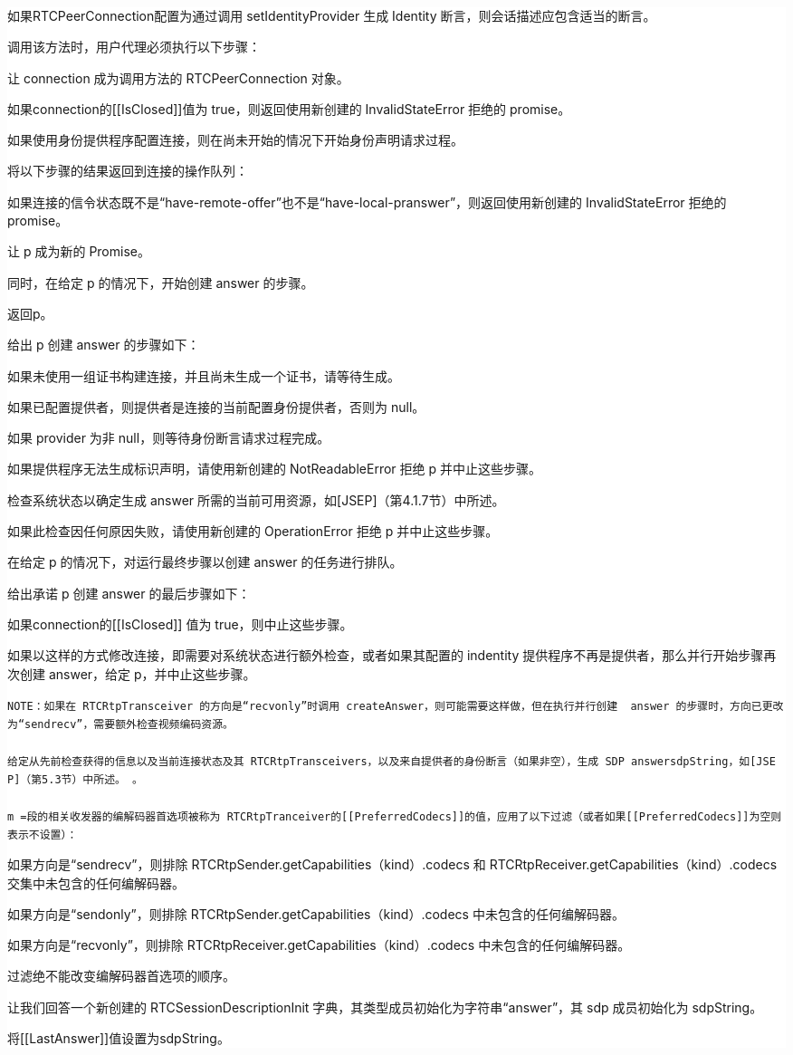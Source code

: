 如果RTCPeerConnection配置为通过调用 setIdentityProvider 生成 Identity 断言，则会话描述应包含适当的断言。

调用该方法时，用户代理必须执行以下步骤：

 让 connection 成为调用方法的 RTCPeerConnection 对象。

 如果connection的[[IsClosed]]值为 true，则返回使用新创建的 InvalidStateError 拒绝的 promise。

 如果使用身份提供程序配置连接，则在尚未开始的情况下开始身份声明请求过程。

将以下步骤的结果返回到连接的操作队列：

 如果连接的信令状态既不是“have-remote-offer”也不是“have-local-pranswer”，则返回使用新创建的 InvalidStateError 拒绝的 promise。

 让 p 成为新的 Promise。

 同时，在给定 p 的情况下，开始创建 answer 的步骤。

 返回p。

给出 p 创建 answer 的步骤如下：

 如果未使用一组证书构建连接，并且尚未生成一个证书，请等待生成。

 如果已配置提供者，则提供者是连接的当前配置身份提供者，否则为 null。

 如果 provider 为非 null，则等待身份断言请求过程完成。

 如果提供程序无法生成标识声明，请使用新创建的 NotReadableError 拒绝 p 并中止这些步骤。

 检查系统状态以确定生成 answer 所需的当前可用资源，如[JSEP]（第4.1.7节）中所述。

 如果此检查因任何原因失败，请使用新创建的 OperationError 拒绝 p 并中止这些步骤。

 在给定 p 的情况下，对运行最终步骤以创建 answer 的任务进行排队。

给出承诺 p 创建 answer 的最后步骤如下：

 如果connection的[[IsClosed]] 值为 true，则中止这些步骤。

如果以这样的方式修改连接，即需要对系统状态进行额外检查，或者如果其配置的 indentity 提供程序不再是提供者，那么并行开始步骤再次创建 answer，给定 p，并中止这些步骤。
	

	NOTE：如果在 RTCRtpTransceiver 的方向是“recvonly”时调用 createAnswer，则可能需要这样做，但在执行并行创建  answer 的步骤时，方向已更改为“sendrecv”，需要额外检查视频编码资源。
	
	给定从先前检查获得的信息以及当前连接状态及其 RTCRtpTransceivers，以及来自提供者的身份断言（如果非空），生成 SDP answersdpString，如[JSEP]（第5.3节）中所述。 。

	m =段的相关收发器的编解码器首选项被称为 RTCRtpTranceiver的[[PreferredCodecs]]的值，应用了以下过滤（或者如果[[PreferredCodecs]]为空则表示不设置）：
		
 如果方向是“sendrecv”，则排除 RTCRtpSender.getCapabilities（kind）.codecs 和 RTCRtpReceiver.getCapabilities（kind）.codecs交集中未包含的任何编解码器。

 如果方向是“sendonly”，则排除 RTCRtpSender.getCapabilities（kind）.codecs 中未包含的任何编解码器。

 如果方向是“recvonly”，则排除 RTCRtpReceiver.getCapabilities（kind）.codecs 中未包含的任何编解码器。

过滤绝不能改变编解码器首选项的顺序。

 让我们回答一个新创建的 RTCSessionDescriptionInit 字典，其类型成员初始化为字符串“answer”，其 sdp 成员初始化为 sdpString。

将[[LastAnswer]]值设置为sdpString。
